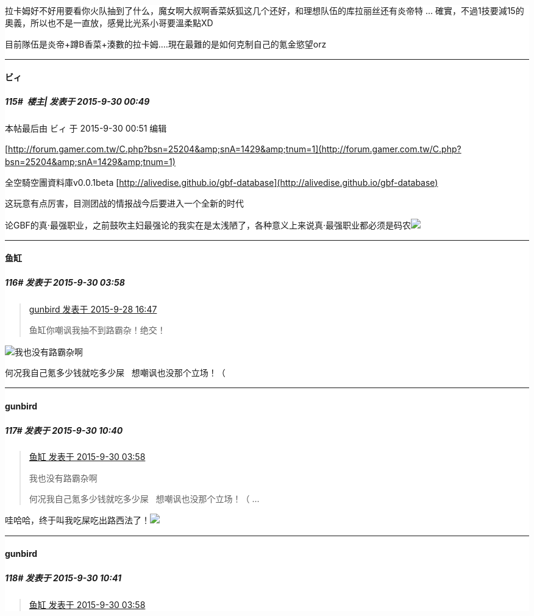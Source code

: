 拉卡姆好不好用要看你火队抽到了什么，魔女啊大叔啊香菜妖狐这几个还好，和理想队伍的库拉丽丝还有炎帝特 ...</blockquote>
確實，不過1技要減15的奧義，所以也不是一直放，感覺比光系小哥要溫柔點XD

目前隊伍是炎帝+蹲B香菜+湊數的拉卡姆....現在最難的是如何克制自己的氪金慾望orz

*****

####  ビィ  
##### 115#         楼主| 发表于 2015-9-30 00:49

 本帖最后由 ビィ 于 2015-9-30 00:51 编辑 

[http://forum.gamer.com.tw/C.php?bsn=25204&amp;snA=1429&amp;tnum=1](http://forum.gamer.com.tw/C.php?bsn=25204&amp;snA=1429&amp;tnum=1)

全空騎空團資料庫v0.0.1beta
[http://alivedise.github.io/gbf-database](http://alivedise.github.io/gbf-database)

这玩意有点厉害，目测团战的情报战今后要进入一个全新的时代

论GBF的真·最强职业，之前鼓吹主妇最强论的我实在是太浅陋了，各种意义上来说真·最强职业都必须是码农<img src="https://static.saraba1st.com/image/smiley/face/06.gif" referrerpolicy="no-referrer">

*****

####  鱼缸  
##### 116#       发表于 2015-9-30 03:58

<blockquote><a href="httphttps://bbs.saraba1st.com/2b/forum.php?mod=redirect&amp;goto=findpost&amp;pid=30291999&amp;ptid=1158205" target="_blank">gunbird 发表于 2015-9-28 16:47</a>

鱼缸你嘲讽我抽不到路霸杂！绝交！</blockquote>
<img src="https://static.saraba1st.com/image/smiley/face/31.gif" referrerpolicy="no-referrer">我也没有路霸杂啊  

何况我自己氪多少钱就吃多少屎   想嘲讽也没那个立场！（

*****

####  gunbird  
##### 117#       发表于 2015-9-30 10:40

<blockquote><a href="httphttps://bbs.saraba1st.com/2b/forum.php?mod=redirect&amp;goto=findpost&amp;pid=30306778&amp;ptid=1158205" target="_blank">鱼缸 发表于 2015-9-30 03:58</a>

我也没有路霸杂啊  

何况我自己氪多少钱就吃多少屎   想嘲讽也没那个立场！（ ...</blockquote>
哇哈哈，终于叫我吃屎吃出路西法了！<img src="https://static.saraba1st.com/image/smiley/normal/083.gif" referrerpolicy="no-referrer">

*****

####  gunbird  
##### 118#       发表于 2015-9-30 10:41

<blockquote><a href="httphttps://bbs.saraba1st.com/2b/forum.php?mod=redirect&amp;goto=findpost&amp;pid=30306778&amp;ptid=1158205" target="_blank">鱼缸 发表于 2015-9-30 03:58</a>
